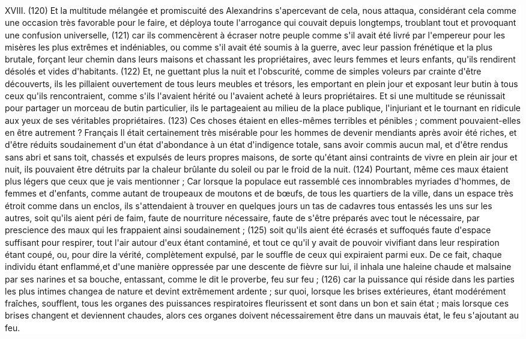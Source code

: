 XVIII. <span id="v120">(120)</span> Et la multitude mélangée et promiscuité des Alexandrins s'apercevant de cela, nous attaqua, considérant cela comme une occasion très favorable pour le faire, et déploya toute l'arrogance qui couvait depuis longtemps, troublant tout et provoquant une confusion universelle, <span id="v121">(121)</span> car ils commencèrent à écraser notre peuple comme s'il avait été livré par l'empereur pour les misères les plus extrêmes et indéniables, ou comme s'il avait été soumis à la guerre, avec leur passion frénétique et la plus brutale, forçant leur chemin dans leurs maisons et chassant les propriétaires, avec leurs femmes et leurs enfants, qu'ils rendirent désolés et vides d'habitants. <span id="v122">(122)</span> Et, ne guettant plus la nuit et l'obscurité, comme de simples voleurs par crainte d'être découverts, ils les pillaient ouvertement de tous leurs meubles et trésors, les emportant en plein jour et exposant leur butin à tous ceux qu'ils rencontraient, comme s'ils l'avaient hérité ou l'avaient acheté à leurs propriétaires. Et si une multitude se réunissait pour partager un morceau de butin particulier, ils le partageaient au milieu de la place publique, l'injuriant et le tournant en ridicule aux yeux de ses véritables propriétaires. <span id="v123">(123)</span> Ces choses étaient en elles-mêmes terribles et pénibles ; comment pouvaient-elles en être autrement ? Français Il était certainement très misérable pour les hommes de devenir mendiants après avoir été riches, et d'être réduits soudainement d'un état d'abondance à un état d'indigence totale, sans avoir commis aucun mal, et d'être rendus sans abri et sans toit, chassés et expulsés de leurs propres maisons, de sorte qu'étant ainsi contraints de vivre en plein air jour et nuit, ils pouvaient être détruits par la chaleur brûlante du soleil ou par le froid de la nuit. <span id="v124">(124)</span> Pourtant, même ces maux étaient plus légers que ceux que je vais mentionner ; Car lorsque la populace eut rassemblé ces innombrables myriades d'hommes, de femmes et d'enfants, comme autant de troupeaux de moutons et de bœufs, de tous les quartiers de la ville, dans un espace très étroit comme dans un enclos, ils s'attendaient à trouver en quelques jours un tas de cadavres tous entassés les uns sur les autres, soit qu'ils aient péri de faim, faute de nourriture nécessaire, faute de s'être préparés avec tout le nécessaire, par prescience des maux qui les frappaient ainsi soudainement ; <span id="v125">(125)</span> soit qu'ils aient été écrasés et suffoqués faute d'espace suffisant pour respirer, tout l'air autour d'eux étant contaminé, et tout ce qu'il y avait de pouvoir vivifiant dans leur respiration étant coupé, ou, pour dire la vérité, complètement expulsé, par le souffle de ceux qui expiraient parmi eux. De ce fait, chaque individu étant enflammé,et d'une manière oppressée par une descente de fièvre sur lui, il inhala une haleine chaude et malsaine par ses narines et sa bouche, entassant, comme le dit le proverbe, feu sur feu ; <span id="v126">(126)</span> car la puissance qui réside dans les parties les plus intimes changea de nature et devint extrêmement ardente ; sur quoi, lorsque les brises extérieures, étant modérément fraîches, soufflent, tous les organes des puissances respiratoires fleurissent et sont dans un bon et sain état ; mais lorsque ces brises changent et deviennent chaudes, alors ces organes doivent nécessairement être dans un mauvais état, le feu s'ajoutant au feu.

